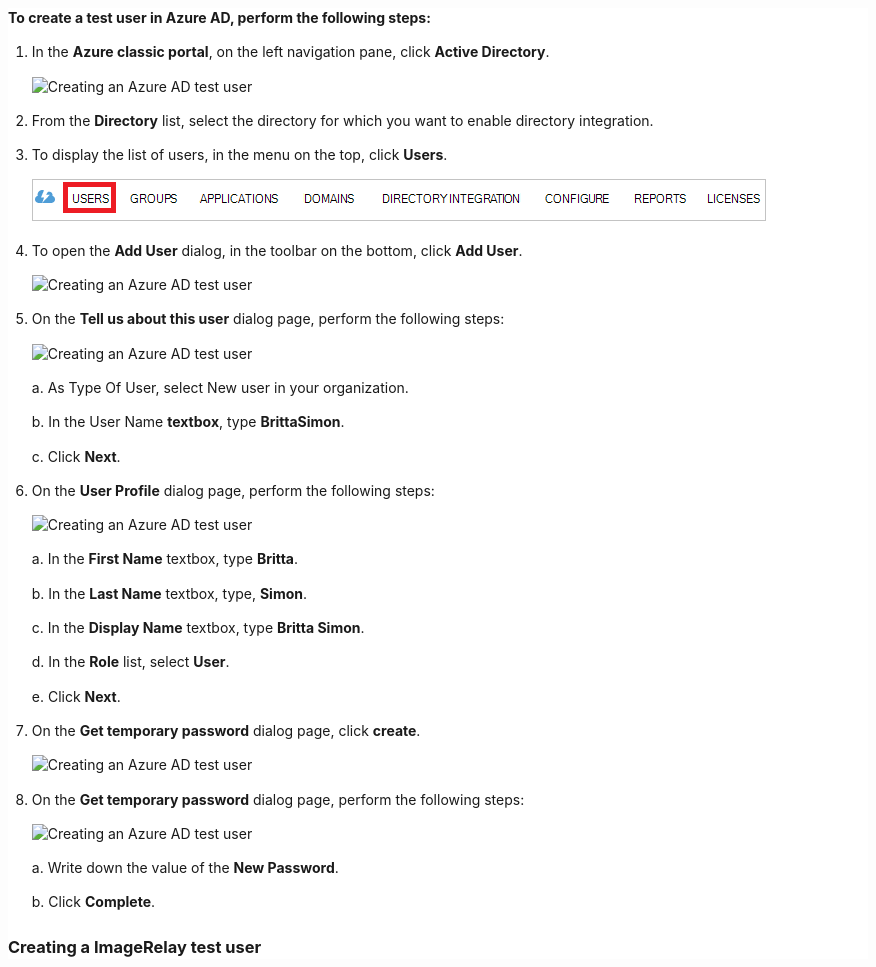 **To create a test user in Azure AD, perform the following steps:**

1. In the **Azure classic portal**, on the left navigation pane, click **Active Directory**.

    ![Creating an Azure AD test user](./media/active-directory-saas-imagerelay-tutorial/create_aaduser_09.png) 

2. From the **Directory** list, select the directory for which you want to enable directory integration.

3. To display the list of users, in the menu on the top, click **Users**.

    ![Creating an Azure AD test user](./media/active-directory-saas-imagerelay-tutorial/create_aaduser_03.png) 

4. To open the **Add User** dialog, in the toolbar on the bottom, click **Add User**.

    ![Creating an Azure AD test user](./media/active-directory-saas-imagerelay-tutorial/create_aaduser_04.png) 

5. On the **Tell us about this user** dialog page, perform the following steps:

    ![Creating an Azure AD test user](./media/active-directory-saas-imagerelay-tutorial/create_aaduser_05.png) 

    a. As Type Of User, select New user in your organization.

    b. In the User Name **textbox**, type **BrittaSimon**.

    c. Click **Next**.

6.  On the **User Profile** dialog page, perform the following steps:

    ![Creating an Azure AD test user](./media/active-directory-saas-imagerelay-tutorial/create_aaduser_06.png) 

    a. In the **First Name** textbox, type **Britta**.  

    b. In the **Last Name** textbox, type, **Simon**.

    c. In the **Display Name** textbox, type **Britta Simon**.

    d. In the **Role** list, select **User**.

    e. Click **Next**.

7. On the **Get temporary password** dialog page, click **create**.

    ![Creating an Azure AD test user](./media/active-directory-saas-imagerelay-tutorial/create_aaduser_07.png) 

8. On the **Get temporary password** dialog page, perform the following steps:

    ![Creating an Azure AD test user](./media/active-directory-saas-imagerelay-tutorial/create_aaduser_08.png) 

    a. Write down the value of the **New Password**.

    b. Click **Complete**.   



### <a name="creating-a-imagerelay-test-user"></a>Creating a ImageRelay test user

